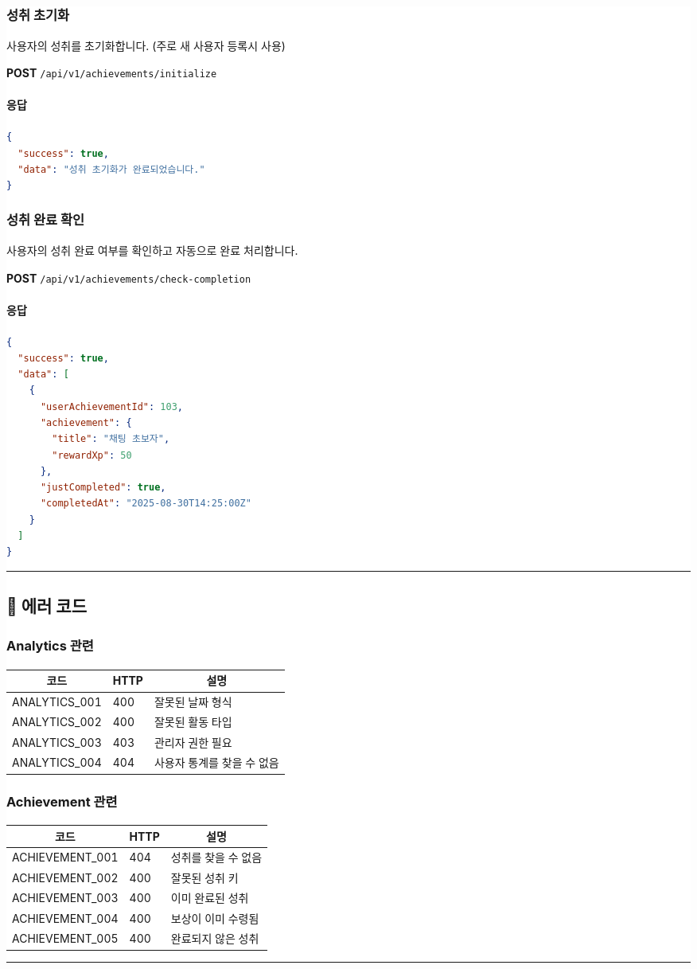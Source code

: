 ### 성취 초기화
사용자의 성취를 초기화합니다. (주로 새 사용자 등록시 사용)

**POST** `/api/v1/achievements/initialize`

#### 응답
```json
{
  "success": true,
  "data": "성취 초기화가 완료되었습니다."
}
```

### 성취 완료 확인
사용자의 성취 완료 여부를 확인하고 자동으로 완료 처리합니다.

**POST** `/api/v1/achievements/check-completion`

#### 응답
```json
{
  "success": true,
  "data": [
    {
      "userAchievementId": 103,
      "achievement": {
        "title": "채팅 초보자",
        "rewardXp": 50
      },
      "justCompleted": true,
      "completedAt": "2025-08-30T14:25:00Z"
    }
  ]
}
```

---

## 🚨 에러 코드

### Analytics 관련
| 코드 | HTTP | 설명 |
|------|------|------|
| ANALYTICS_001 | 400 | 잘못된 날짜 형식 |
| ANALYTICS_002 | 400 | 잘못된 활동 타입 |
| ANALYTICS_003 | 403 | 관리자 권한 필요 |
| ANALYTICS_004 | 404 | 사용자 통계를 찾을 수 없음 |

### Achievement 관련  
| 코드 | HTTP | 설명 |
|------|------|------|
| ACHIEVEMENT_001 | 404 | 성취를 찾을 수 없음 |
| ACHIEVEMENT_002 | 400 | 잘못된 성취 키 |
| ACHIEVEMENT_003 | 400 | 이미 완료된 성취 |
| ACHIEVEMENT_004 | 400 | 보상이 이미 수령됨 |
| ACHIEVEMENT_005 | 400 | 완료되지 않은 성취 |

---